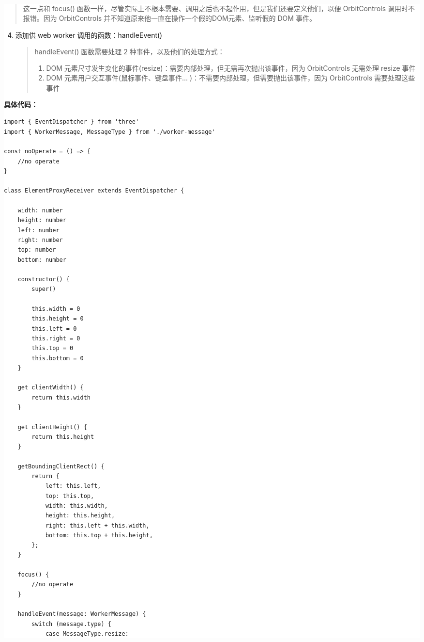    > 这一点和 focus() 函数一样，尽管实际上不根本需要、调用之后也不起作用，但是我们还要定义他们，以便 OrbitControls 调用时不报错。因为 OrbitControls 并不知道原来他一直在操作一个假的DOM元素、监听假的 DOM 事件。

4. 添加供 web worker 调用的函数：handleEvent()

   > handleEvent() 函数需要处理 2 种事件，以及他们的处理方式：
   >
   > 1. DOM 元素尺寸发生变化的事件(resize)：需要内部处理，但无需再次抛出该事件，因为 OrbitControls 无需处理 resize 事件
   > 2. DOM 元素用户交互事件(鼠标事件、键盘事件... )：不需要内部处理，但需要抛出该事件，因为 OrbitControls 需要处理这些事件

**具体代码：**

```
import { EventDispatcher } from 'three'
import { WorkerMessage, MessageType } from './worker-message'

const noOperate = () => {
    //no operate
}

class ElementProxyReceiver extends EventDispatcher {

    width: number
    height: number
    left: number
    right: number
    top: number
    bottom: number

    constructor() {
        super()

        this.width = 0
        this.height = 0
        this.left = 0
        this.right = 0
        this.top = 0
        this.bottom = 0
    }

    get clientWidth() {
        return this.width
    }

    get clientHeight() {
        return this.height
    }

    getBoundingClientRect() {
        return {
            left: this.left,
            top: this.top,
            width: this.width,
            height: this.height,
            right: this.left + this.width,
            bottom: this.top + this.height,
        };
    }

    focus() {
        //no operate
    }

    handleEvent(message: WorkerMessage) {
        switch (message.type) {
            case MessageType.resize:
```